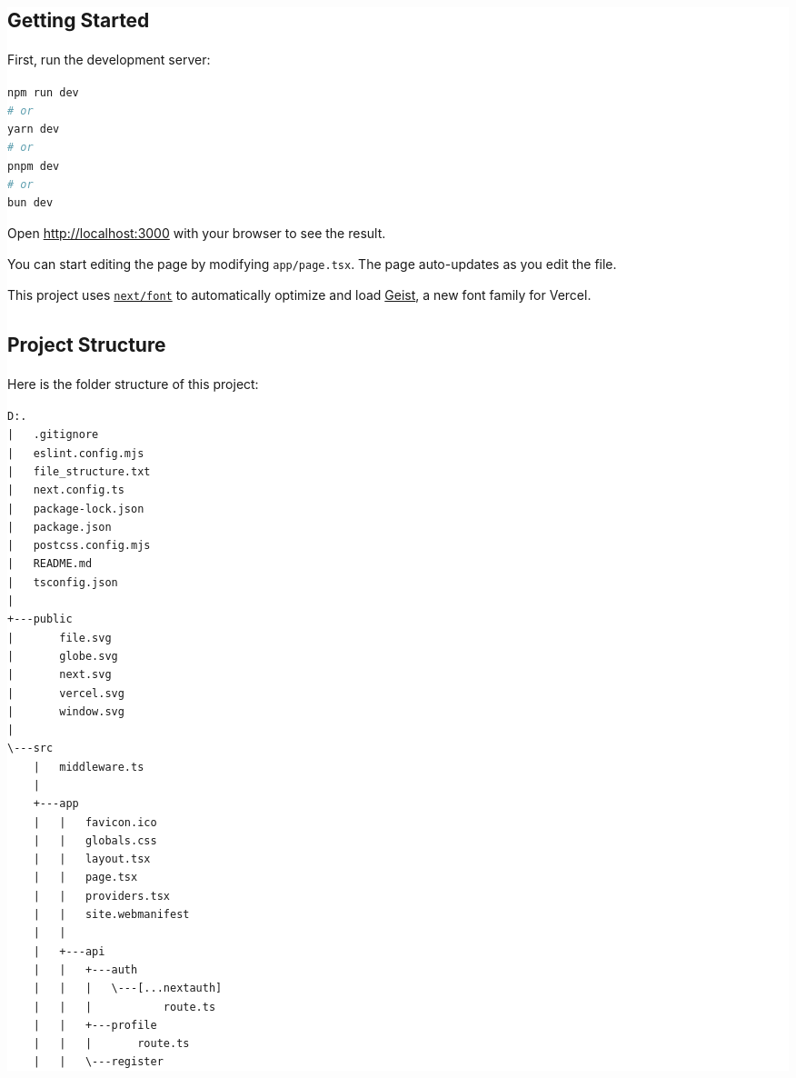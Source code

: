 

## Getting Started

First, run the development server:

```bash
npm run dev
# or
yarn dev
# or
pnpm dev
# or
bun dev
```

Open [http://localhost:3000](http://localhost:3000) with your browser to see the result.

You can start editing the page by modifying `app/page.tsx`. The page auto-updates as you edit the file.

This project uses [`next/font`](https://nextjs.org/docs/app/building-your-application/optimizing/fonts) to automatically optimize and load [Geist](https://vercel.com/font), a new font family for Vercel.

## Project Structure

Here is the folder structure of this project:

```
D:.
|   .gitignore
|   eslint.config.mjs
|   file_structure.txt
|   next.config.ts
|   package-lock.json
|   package.json
|   postcss.config.mjs
|   README.md
|   tsconfig.json
|   
+---public
|       file.svg
|       globe.svg
|       next.svg
|       vercel.svg
|       window.svg
|       
\---src
    |   middleware.ts
    |   
    +---app
    |   |   favicon.ico
    |   |   globals.css
    |   |   layout.tsx
    |   |   page.tsx
    |   |   providers.tsx
    |   |   site.webmanifest
    |   |   
    |   +---api
    |   |   +---auth
    |   |   |   \---[...nextauth]
    |   |   |           route.ts
    |   |   +---profile
    |   |   |       route.ts
    |   |   \---register
```